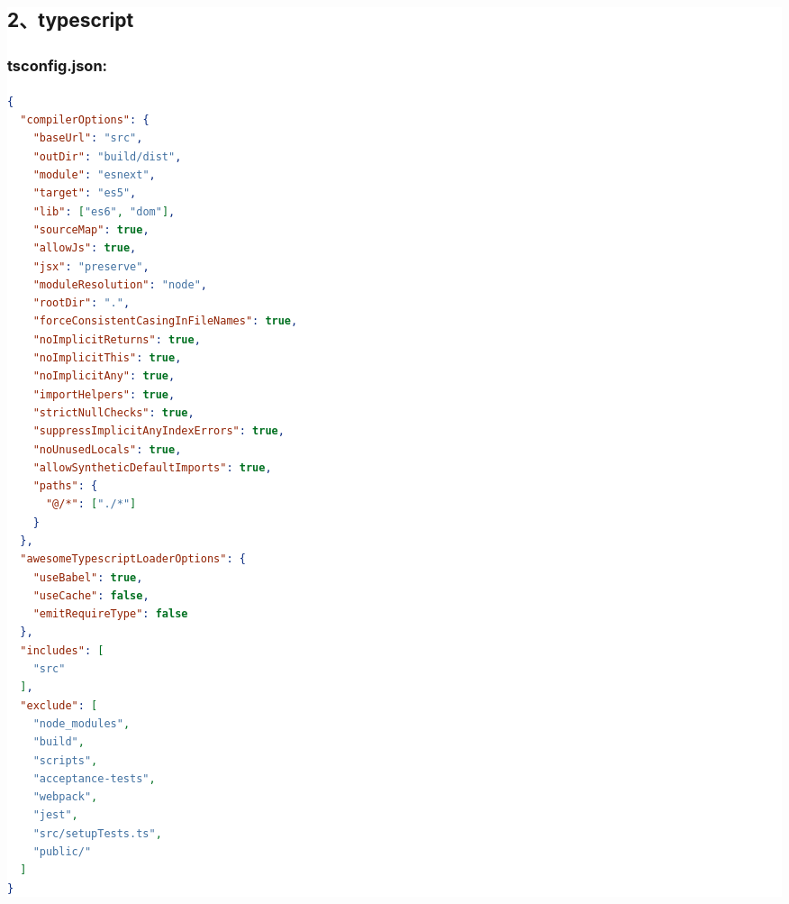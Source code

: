 
## 2、typescript
### tsconfig.json:
```json
{
  "compilerOptions": {
    "baseUrl": "src",
    "outDir": "build/dist",
    "module": "esnext",
    "target": "es5",
    "lib": ["es6", "dom"],
    "sourceMap": true,
    "allowJs": true,
    "jsx": "preserve",
    "moduleResolution": "node",
    "rootDir": ".",
    "forceConsistentCasingInFileNames": true,
    "noImplicitReturns": true,
    "noImplicitThis": true,
    "noImplicitAny": true,
    "importHelpers": true,
    "strictNullChecks": true,
    "suppressImplicitAnyIndexErrors": true,
    "noUnusedLocals": true,
    "allowSyntheticDefaultImports": true,
    "paths": {
      "@/*": ["./*"]
    }
  },
  "awesomeTypescriptLoaderOptions": {
    "useBabel": true,
    "useCache": false,
    "emitRequireType": false
  },
  "includes": [
    "src"
  ],
  "exclude": [
    "node_modules",
    "build",
    "scripts",
    "acceptance-tests",
    "webpack",
    "jest",
    "src/setupTests.ts",
    "public/"
  ]
}

```


  [prop: string]: any
  [prop: string]: any
  [prop: string]: any
  [prop: string]: any
  [prop: string]: any